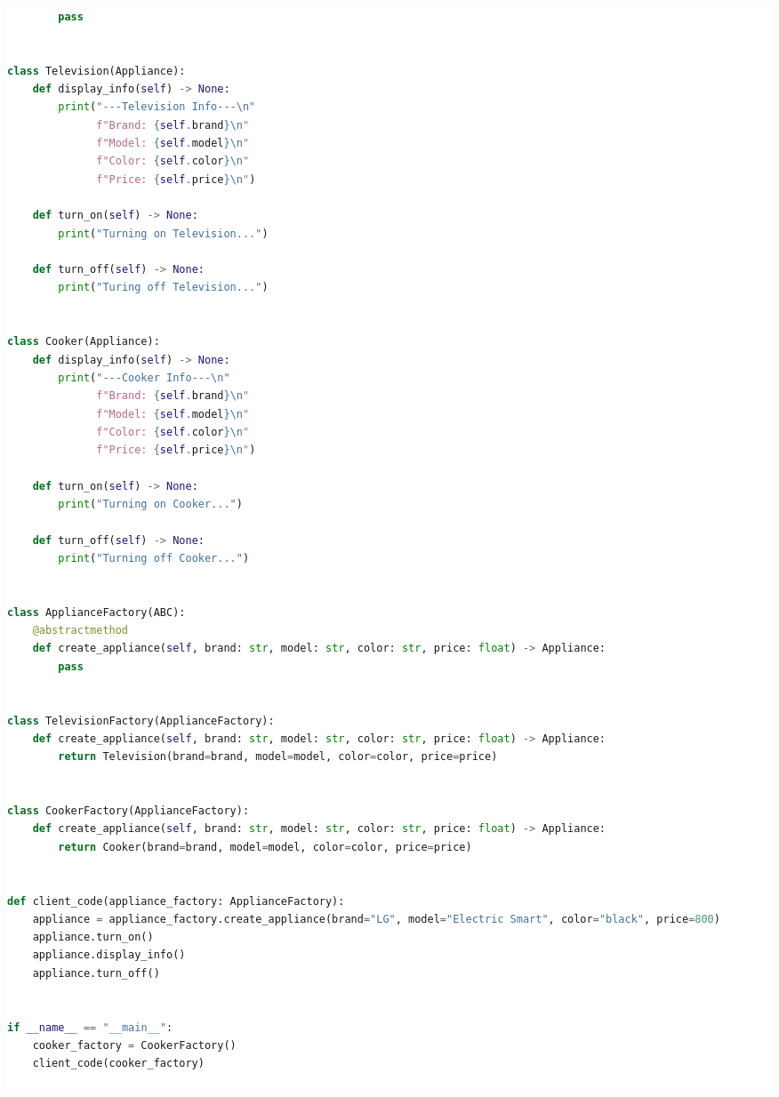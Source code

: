 ```python title="home_appliance.py"
        pass


class Television(Appliance):
    def display_info(self) -> None:
        print("---Television Info---\n"
              f"Brand: {self.brand}\n"
              f"Model: {self.model}\n"
              f"Color: {self.color}\n"
              f"Price: {self.price}\n")

    def turn_on(self) -> None:
        print("Turning on Television...")

    def turn_off(self) -> None:
        print("Turing off Television...")


class Cooker(Appliance):
    def display_info(self) -> None:
        print("---Cooker Info---\n"
              f"Brand: {self.brand}\n"
              f"Model: {self.model}\n"
              f"Color: {self.color}\n"
              f"Price: {self.price}\n")

    def turn_on(self) -> None:
        print("Turning on Cooker...")

    def turn_off(self) -> None:
        print("Turning off Cooker...")


class ApplianceFactory(ABC):
    @abstractmethod
    def create_appliance(self, brand: str, model: str, color: str, price: float) -> Appliance:
        pass


class TelevisionFactory(ApplianceFactory):
    def create_appliance(self, brand: str, model: str, color: str, price: float) -> Appliance:
        return Television(brand=brand, model=model, color=color, price=price)


class CookerFactory(ApplianceFactory):
    def create_appliance(self, brand: str, model: str, color: str, price: float) -> Appliance:
        return Cooker(brand=brand, model=model, color=color, price=price)


def client_code(appliance_factory: ApplianceFactory):
    appliance = appliance_factory.create_appliance(brand="LG", model="Electric Smart", color="black", price=800)
    appliance.turn_on()
    appliance.display_info()
    appliance.turn_off()


if __name__ == "__main__":
    cooker_factory = CookerFactory()
    client_code(cooker_factory)
    
```
```
```